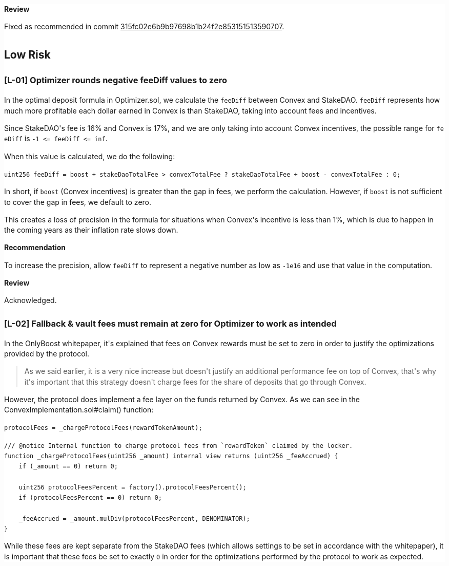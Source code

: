 **Review**

Fixed as recommended in commit [315fc02e6b9b97698b1b24f2e853151513590707](https://github.com/stake-dao/only-boost/commit/315fc02e6b9b97698b1b24f2e853151513590707).

## Low Risk

### [L-01] Optimizer rounds negative feeDiff values to zero

In the optimal deposit formula in Optimizer.sol, we calculate the `feeDiff` between Convex and StakeDAO. `feeDiff` represents how much more profitable each dollar earned in Convex is than StakeDAO, taking into account fees and incentives.

Since StakeDAO's fee is 16% and Convex is 17%, and we are only taking into account Convex incentives, the possible range for `feeDiff` is `-1 <= feeDiff <= inf`.

When this value is calculated, we do the following:
```solidity
uint256 feeDiff = boost + stakeDaoTotalFee > convexTotalFee ? stakeDaoTotalFee + boost - convexTotalFee : 0;
```
In short, if `boost` (Convex incentives) is greater than the gap in fees, we perform the calculation. However, if `boost` is not sufficient to cover the gap in fees, we default to zero.

This creates a loss of precision in the formula for situations when Convex's incentive is less than 1%, which is due to happen in the coming years as their inflation rate slows down.

**Recommendation**

To increase the precision, allow `feeDiff` to represent a negative number as low as `-1e16` and use that value in the computation.

**Review**

Acknowledged.

### [L-02] Fallback & vault fees must remain at zero for Optimizer to work as intended

In the OnlyBoost whitepaper, it's explained that fees on Convex rewards must be set to zero in order to justify the optimizations provided by the protocol.

> As we said earlier, it is a very nice increase but doesn't justify an additional performance fee on top of Convex, that's why it's important that this strategy doesn't charge fees for the share of deposits that go through Convex.

However, the protocol does implement a fee layer on the funds returned by Convex. As we can see in the ConvexImplementation.sol#claim() function:
```solidity
protocolFees = _chargeProtocolFees(rewardTokenAmount);
```
```solidity
/// @notice Internal function to charge protocol fees from `rewardToken` claimed by the locker.
function _chargeProtocolFees(uint256 _amount) internal view returns (uint256 _feeAccrued) {
    if (_amount == 0) return 0;

    uint256 protocolFeesPercent = factory().protocolFeesPercent();
    if (protocolFeesPercent == 0) return 0;

    _feeAccrued = _amount.mulDiv(protocolFeesPercent, DENOMINATOR);
}
```
While these fees are kept separate from the StakeDAO fees (which allows settings to be set in accordance with the whitepaper), it is important that these fees be set to exactly `0` in order for the optimizations performed by the protocol to work as expected.
